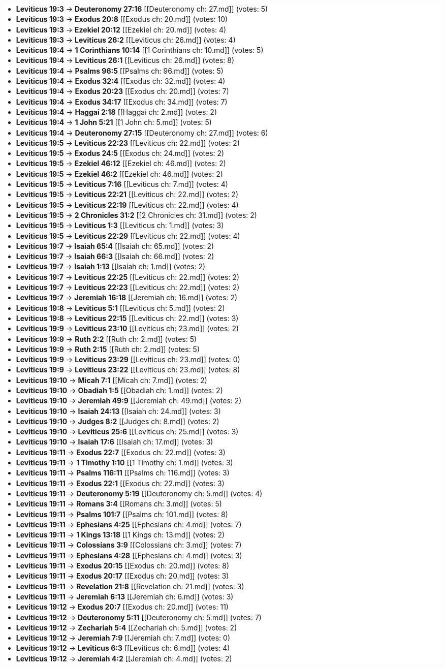 - **Leviticus 19:3** → **Deuteronomy 27:16** [[Deuteronomy ch: 27.md]] (votes: 5)
- **Leviticus 19:3** → **Exodus 20:8** [[Exodus ch: 20.md]] (votes: 10)
- **Leviticus 19:3** → **Ezekiel 20:12** [[Ezekiel ch: 20.md]] (votes: 4)
- **Leviticus 19:3** → **Leviticus 26:2** [[Leviticus ch: 26.md]] (votes: 4)
- **Leviticus 19:4** → **1 Corinthians 10:14** [[1 Corinthians ch: 10.md]] (votes: 5)
- **Leviticus 19:4** → **Leviticus 26:1** [[Leviticus ch: 26.md]] (votes: 8)
- **Leviticus 19:4** → **Psalms 96:5** [[Psalms ch: 96.md]] (votes: 5)
- **Leviticus 19:4** → **Exodus 32:4** [[Exodus ch: 32.md]] (votes: 4)
- **Leviticus 19:4** → **Exodus 20:23** [[Exodus ch: 20.md]] (votes: 7)
- **Leviticus 19:4** → **Exodus 34:17** [[Exodus ch: 34.md]] (votes: 7)
- **Leviticus 19:4** → **Haggai 2:18** [[Haggai ch: 2.md]] (votes: 2)
- **Leviticus 19:4** → **1 John 5:21** [[1 John ch: 5.md]] (votes: 5)
- **Leviticus 19:4** → **Deuteronomy 27:15** [[Deuteronomy ch: 27.md]] (votes: 6)
- **Leviticus 19:5** → **Leviticus 22:23** [[Leviticus ch: 22.md]] (votes: 2)
- **Leviticus 19:5** → **Exodus 24:5** [[Exodus ch: 24.md]] (votes: 2)
- **Leviticus 19:5** → **Ezekiel 46:12** [[Ezekiel ch: 46.md]] (votes: 2)
- **Leviticus 19:5** → **Ezekiel 46:2** [[Ezekiel ch: 46.md]] (votes: 2)
- **Leviticus 19:5** → **Leviticus 7:16** [[Leviticus ch: 7.md]] (votes: 4)
- **Leviticus 19:5** → **Leviticus 22:21** [[Leviticus ch: 22.md]] (votes: 2)
- **Leviticus 19:5** → **Leviticus 22:19** [[Leviticus ch: 22.md]] (votes: 4)
- **Leviticus 19:5** → **2 Chronicles 31:2** [[2 Chronicles ch: 31.md]] (votes: 2)
- **Leviticus 19:5** → **Leviticus 1:3** [[Leviticus ch: 1.md]] (votes: 3)
- **Leviticus 19:5** → **Leviticus 22:29** [[Leviticus ch: 22.md]] (votes: 4)
- **Leviticus 19:7** → **Isaiah 65:4** [[Isaiah ch: 65.md]] (votes: 2)
- **Leviticus 19:7** → **Isaiah 66:3** [[Isaiah ch: 66.md]] (votes: 2)
- **Leviticus 19:7** → **Isaiah 1:13** [[Isaiah ch: 1.md]] (votes: 2)
- **Leviticus 19:7** → **Leviticus 22:25** [[Leviticus ch: 22.md]] (votes: 2)
- **Leviticus 19:7** → **Leviticus 22:23** [[Leviticus ch: 22.md]] (votes: 2)
- **Leviticus 19:7** → **Jeremiah 16:18** [[Jeremiah ch: 16.md]] (votes: 2)
- **Leviticus 19:8** → **Leviticus 5:1** [[Leviticus ch: 5.md]] (votes: 2)
- **Leviticus 19:8** → **Leviticus 22:15** [[Leviticus ch: 22.md]] (votes: 3)
- **Leviticus 19:9** → **Leviticus 23:10** [[Leviticus ch: 23.md]] (votes: 2)
- **Leviticus 19:9** → **Ruth 2:2** [[Ruth ch: 2.md]] (votes: 5)
- **Leviticus 19:9** → **Ruth 2:15** [[Ruth ch: 2.md]] (votes: 5)
- **Leviticus 19:9** → **Leviticus 23:29** [[Leviticus ch: 23.md]] (votes: 0)
- **Leviticus 19:9** → **Leviticus 23:22** [[Leviticus ch: 23.md]] (votes: 8)
- **Leviticus 19:10** → **Micah 7:1** [[Micah ch: 7.md]] (votes: 2)
- **Leviticus 19:10** → **Obadiah 1:5** [[Obadiah ch: 1.md]] (votes: 2)
- **Leviticus 19:10** → **Jeremiah 49:9** [[Jeremiah ch: 49.md]] (votes: 2)
- **Leviticus 19:10** → **Isaiah 24:13** [[Isaiah ch: 24.md]] (votes: 3)
- **Leviticus 19:10** → **Judges 8:2** [[Judges ch: 8.md]] (votes: 2)
- **Leviticus 19:10** → **Leviticus 25:6** [[Leviticus ch: 25.md]] (votes: 3)
- **Leviticus 19:10** → **Isaiah 17:6** [[Isaiah ch: 17.md]] (votes: 3)
- **Leviticus 19:11** → **Exodus 22:7** [[Exodus ch: 22.md]] (votes: 3)
- **Leviticus 19:11** → **1 Timothy 1:10** [[1 Timothy ch: 1.md]] (votes: 3)
- **Leviticus 19:11** → **Psalms 116:11** [[Psalms ch: 116.md]] (votes: 3)
- **Leviticus 19:11** → **Exodus 22:1** [[Exodus ch: 22.md]] (votes: 3)
- **Leviticus 19:11** → **Deuteronomy 5:19** [[Deuteronomy ch: 5.md]] (votes: 4)
- **Leviticus 19:11** → **Romans 3:4** [[Romans ch: 3.md]] (votes: 5)
- **Leviticus 19:11** → **Psalms 101:7** [[Psalms ch: 101.md]] (votes: 8)
- **Leviticus 19:11** → **Ephesians 4:25** [[Ephesians ch: 4.md]] (votes: 7)
- **Leviticus 19:11** → **1 Kings 13:18** [[1 Kings ch: 13.md]] (votes: 2)
- **Leviticus 19:11** → **Colossians 3:9** [[Colossians ch: 3.md]] (votes: 7)
- **Leviticus 19:11** → **Ephesians 4:28** [[Ephesians ch: 4.md]] (votes: 3)
- **Leviticus 19:11** → **Exodus 20:15** [[Exodus ch: 20.md]] (votes: 8)
- **Leviticus 19:11** → **Exodus 20:17** [[Exodus ch: 20.md]] (votes: 3)
- **Leviticus 19:11** → **Revelation 21:8** [[Revelation ch: 21.md]] (votes: 3)
- **Leviticus 19:11** → **Jeremiah 6:13** [[Jeremiah ch: 6.md]] (votes: 3)
- **Leviticus 19:12** → **Exodus 20:7** [[Exodus ch: 20.md]] (votes: 11)
- **Leviticus 19:12** → **Deuteronomy 5:11** [[Deuteronomy ch: 5.md]] (votes: 7)
- **Leviticus 19:12** → **Zechariah 5:4** [[Zechariah ch: 5.md]] (votes: 2)
- **Leviticus 19:12** → **Jeremiah 7:9** [[Jeremiah ch: 7.md]] (votes: 0)
- **Leviticus 19:12** → **Leviticus 6:3** [[Leviticus ch: 6.md]] (votes: 4)
- **Leviticus 19:12** → **Jeremiah 4:2** [[Jeremiah ch: 4.md]] (votes: 2)